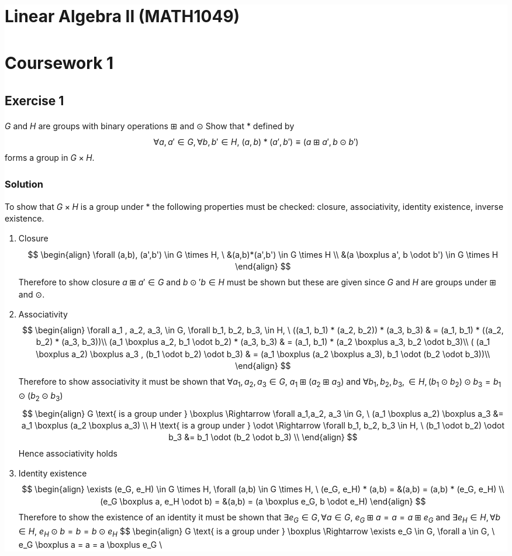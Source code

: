 # Linear Algebra II (MATH1049)
# Coursework 1

## Exercise 1
$G$ and $H$ are groups with binary operations $\boxplus$ and $\odot$
Show that $*$ defined by
$$\forall a, a' \in G, \forall b,b' \in H, \ (a,b) * (a', b') \equiv (a \boxplus a', b \odot b')$$
forms a group in $G \times H$.

### Solution
To show that $G \times H$ is a group under $*$ the following properties must be checked: closure, associativity, identity existence, inverse existence.

1. Closure
$$
\begin{align}
\forall (a,b), (a',b') \in G \times H, \ &(a,b)*(a',b') \in G \times H \\
&(a \boxplus a', b \odot b') \in G \times H
\end{align}
$$
Therefore to show closure $a \boxplus a' \in G$ and $b \odot 'b \in H$ must be shown but these are given since $G$ and $H$ are groups under $\boxplus$ and $\odot$.

1. Associativity
$$ 
\begin{align}
\forall a_1 , a_2, a_3, \in G, \forall b_1, b_2, b_3, \in H, \
((a_1, b_1) * (a_2, b_2)) * (a_3, b_3) & = (a_1, b_1) * ((a_2, b_2) * (a_3, b_3))\\
(a_1 \boxplus a_2, b_1 \odot b_2) * (a_3, b_3) & = (a_1, b_1) * (a_2 \boxplus a_3, b_2 \odot b_3)\\
( (a_1 \boxplus a_2) \boxplus a_3 , (b_1 \odot b_2) \odot b_3) & = (a_1 \boxplus (a_2 \boxplus a_3), b_1 \odot (b_2 \odot b_3))\\
\end{align}
$$
Therefore to show associativity it must be shown that $\forall a_1, a_2, a_3 \in G, \ a_1 \boxplus (a_2 \boxplus a_3)$ and  $\forall b_1, b_2, b_3, \in H, (b_1 \odot b_2) \odot b_3=b_1 \odot (b_2 \odot b_3)$
$$
\begin{align}
 G \text{ is a group under } \boxplus \Rightarrow \forall a_1,a_2, a_3 \in G, \  (a_1 \boxplus a_2) \boxplus a_3 &= a_1 \boxplus (a_2 \boxplus a_3) \\
 H \text{ is a group under } \odot \Rightarrow \forall b_1, b_2, b_3 \in H, \  (b_1 \odot b_2) \odot b_3 &= b_1 \odot (b_2 \odot b_3) \\
 \end{align}
 $$
 Hence associativity holds
 
2. Identity existence
$$
\begin{align}
\exists (e_G, e_H) \in G \times H, \forall (a,b) \in G  \times H, \ (e_G, e_H) * (a,b) = &(a,b) = (a,b) * (e_G, e_H) \\
(e_G \boxplus a, e_H \odot b) = &(a,b) = (a \boxplus e_G, b \odot e_H)
\end{align}
$$
Therefore to show the existence of an identity it must be shown that $\exists e_G \in G, \forall a \in G, \ e_G \boxplus a = a = a \boxplus e_G$ and $\exists e_H \in H, \forall b \in H, \ e_H \odot b = b = b \odot e_H$
$$
\begin{align}
 G \text{ is a group under } \boxplus \Rightarrow \exists e_G \in G, \forall a \in G, \ e_G \boxplus a = a = a \boxplus e_G \\